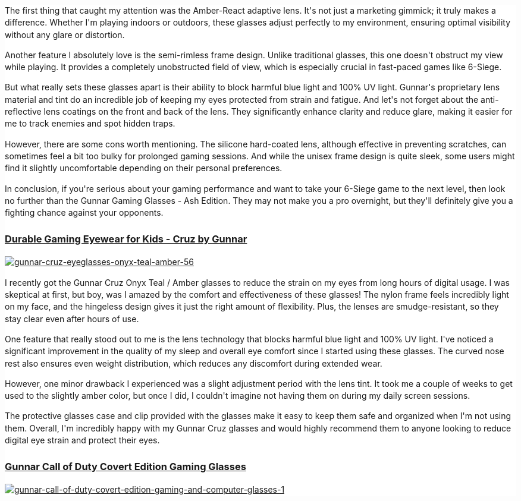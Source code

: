 The first thing that caught my attention was the Amber-React adaptive lens. It's not just a marketing gimmick; it truly makes a difference. Whether I'm playing indoors or outdoors, these glasses adjust perfectly to my environment, ensuring optimal visibility without any glare or distortion. 

Another feature I absolutely love is the semi-rimless frame design. Unlike traditional glasses, this one doesn't obstruct my view while playing. It provides a completely unobstructed field of view, which is especially crucial in fast-paced games like 6-Siege. 

But what really sets these glasses apart is their ability to block harmful blue light and 100% UV light. Gunnar's proprietary lens material and tint do an incredible job of keeping my eyes protected from strain and fatigue. And let's not forget about the anti-reflective lens coatings on the front and back of the lens. They significantly enhance clarity and reduce glare, making it easier for me to track enemies and spot hidden traps. 

However, there are some cons worth mentioning. The silicone hard-coated lens, although effective in preventing scratches, can sometimes feel a bit too bulky for prolonged gaming sessions. And while the unisex frame design is quite sleek, some users might find it slightly uncomfortable depending on their personal preferences. 

In conclusion, if you're serious about your gaming performance and want to take your 6-Siege game to the next level, then look no further than the Gunnar Gaming Glasses - Ash Edition. They may not make you a pro overnight, but they'll definitely give you a fighting chance against your opponents. 


### [Durable Gaming Eyewear for Kids - Cruz by Gunnar](https://serp.ly/@serpgames/amazon/gunnar-gaming-glasses?utm\_source=serpgames&utm\_medium=organic&utm\_campaign=website)

<div class="image"><a href="https://serp.ly/@serpgames/amazon/gunnar-gaming-glasses?utm_source=serpgames&utm_medium=organic&utm_campaign=website"><img alt="gunnar-cruz-eyeglasses-onyx-teal-amber-56" src="https://imagedelivery.net/vy2bglCGN6hEeWOnSe2c7A/gunnar-cruz-eyeglasses-onyx-teal-amber-56/w=720,h=540,fit=pad,background=black"/></a></div>

I recently got the Gunnar Cruz Onyx Teal / Amber glasses to reduce the strain on my eyes from long hours of digital usage. I was skeptical at first, but boy, was I amazed by the comfort and effectiveness of these glasses! The nylon frame feels incredibly light on my face, and the hingeless design gives it just the right amount of flexibility. Plus, the lenses are smudge-resistant, so they stay clear even after hours of use. 

One feature that really stood out to me is the lens technology that blocks harmful blue light and 100% UV light. I've noticed a significant improvement in the quality of my sleep and overall eye comfort since I started using these glasses. The curved nose rest also ensures even weight distribution, which reduces any discomfort during extended wear. 

However, one minor drawback I experienced was a slight adjustment period with the lens tint. It took me a couple of weeks to get used to the slightly amber color, but once I did, I couldn't imagine not having them on during my daily screen sessions. 

The protective glasses case and clip provided with the glasses make it easy to keep them safe and organized when I'm not using them. Overall, I'm incredibly happy with my Gunnar Cruz glasses and would highly recommend them to anyone looking to reduce digital eye strain and protect their eyes. 


### [Gunnar Call of Duty Covert Edition Gaming Glasses](https://serp.ly/@serpgames/amazon/gunnar-gaming-glasses?utm\_source=serpgames&utm\_medium=organic&utm\_campaign=website)

<div class="image"><a href="https://serp.ly/@serpgames/amazon/gunnar-gaming-glasses?utm_source=serpgames&utm_medium=organic&utm_campaign=website"><img alt="gunnar-call-of-duty-covert-edition-gaming-and-computer-glasses-1" src="https://imagedelivery.net/vy2bglCGN6hEeWOnSe2c7A/gunnar-call-of-duty-covert-edition-gaming-and-computer-glasses-1/w=720,h=540,fit=pad,background=black"/></a></div>
